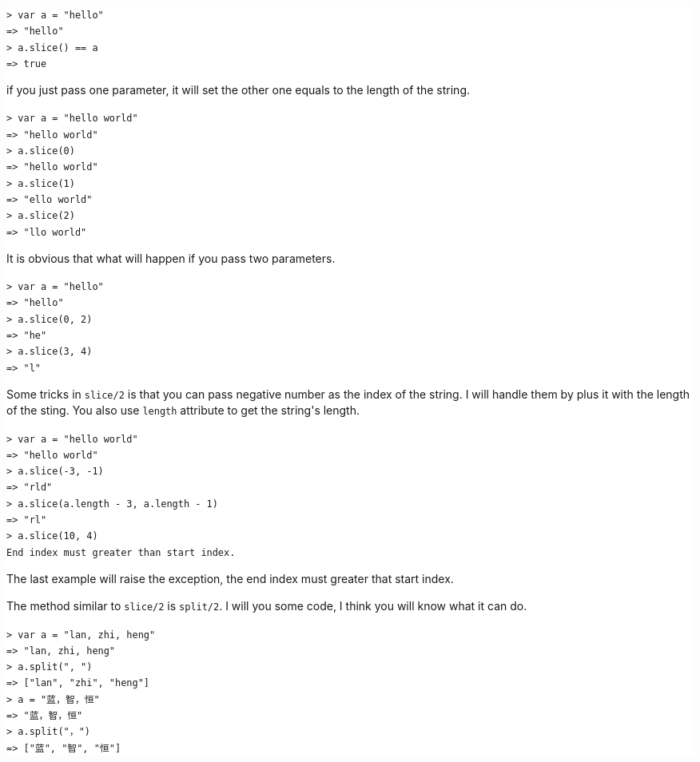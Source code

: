 ```
> var a = "hello"
=> "hello"
> a.slice() == a
=> true
```

if you just pass one parameter, it will set the other one equals to  the length of the string.

```
> var a = "hello world"
=> "hello world"
> a.slice(0)
=> "hello world"
> a.slice(1)
=> "ello world"
> a.slice(2)
=> "llo world"
```

It is obvious that what will happen if you pass two parameters.

```
> var a = "hello"
=> "hello"
> a.slice(0, 2)
=> "he"
> a.slice(3, 4)
=> "l"
```

Some tricks in `slice/2` is that you can pass negative number as the index of the string. I will handle them by plus it with the length of the sting. You also use `length` attribute to get the string's length.

```
> var a = "hello world"
=> "hello world"
> a.slice(-3, -1)
=> "rld"
> a.slice(a.length - 3, a.length - 1)
=> "rl"
> a.slice(10, 4)
End index must greater than start index.
```

The last example will raise the exception, the end index must greater that start index.

The method similar to `slice/2` is `split/2`. I will you some code, I think you will know what it can do.

```
> var a = "lan, zhi, heng"
=> "lan, zhi, heng"
> a.split(", ")
=> ["lan", "zhi", "heng"]
> a = "蓝，智，恒"
=> "蓝，智，恒"
> a.split("，")
=> ["蓝", "智", "恒"]
```
